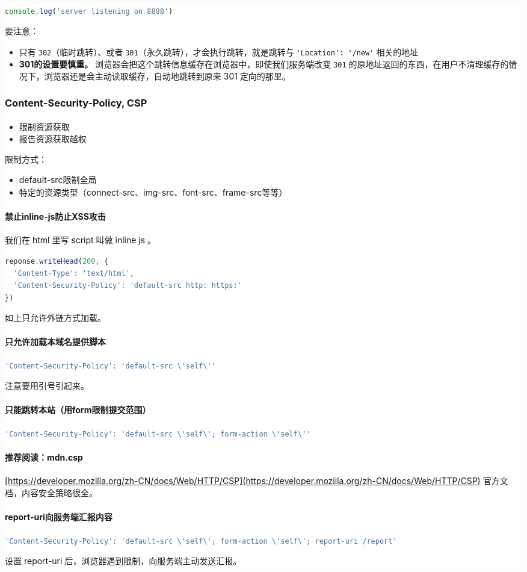 ```js
console.log('server listening on 8888')
```

要注意：
- 只有 `302`（临时跳转）、或者 `301`（永久跳转），才会执行跳转，就是跳转与 `'Location': '/new'` 相关的地址
- **301的设置要慎重。** 浏览器会把这个跳转信息缓存在浏览器中，即使我们服务端改变 `301` 的原地址返回的东西，在用户不清理缓存的情况下，浏览器还是会主动读取缓存，自动地跳转到原来 301 定向的那里。

### Content-Security-Policy, CSP
- 限制资源获取
- 报告资源获取越权

限制方式：
- default-src限制全局
- 特定的资源类型（connect-src、img-src、font-src、frame-src等等）

#### 禁止inline-js防止XSS攻击
我们在 html 里写 script 叫做 inline js 。

```js
reponse.writeHead(200, {
  'Content-Type': 'text/html',
  'Content-Security-Policy': 'default-src http: https:'
})
```

如上只允许外链方式加载。

#### 只允许加载本域名提供脚本
```js
'Content-Security-Policy': 'default-src \'self\''
```

注意要用引号引起来。

#### 只能跳转本站（用form限制提交范围）
```js
'Content-Security-Policy': 'default-src \'self\'; form-action \'self\''
```

#### 推荐阅读：mdn.csp
[https://developer.mozilla.org/zh-CN/docs/Web/HTTP/CSP](https://developer.mozilla.org/zh-CN/docs/Web/HTTP/CSP)
官方文档，内容安全策略很全。

#### report-uri向服务端汇报内容
```js
'Content-Security-Policy': 'default-src \'self\'; form-action \'self\'; report-uri /report'
```
设置 report-uri 后，浏览器遇到限制，向服务端主动发送汇报。
